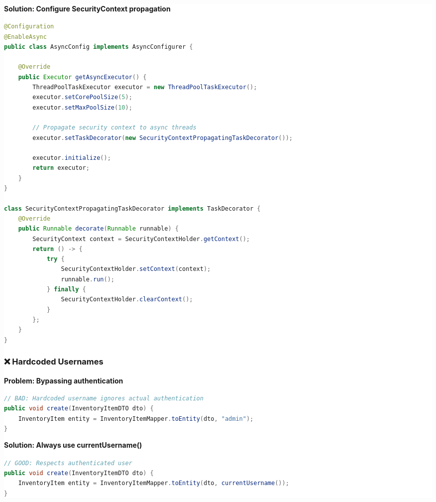 **Solution: Configure SecurityContext propagation**
```java
@Configuration
@EnableAsync
public class AsyncConfig implements AsyncConfigurer {
    
    @Override
    public Executor getAsyncExecutor() {
        ThreadPoolTaskExecutor executor = new ThreadPoolTaskExecutor();
        executor.setCorePoolSize(5);
        executor.setMaxPoolSize(10);
        
        // Propagate security context to async threads
        executor.setTaskDecorator(new SecurityContextPropagatingTaskDecorator());
        
        executor.initialize();
        return executor;
    }
}

class SecurityContextPropagatingTaskDecorator implements TaskDecorator {
    @Override
    public Runnable decorate(Runnable runnable) {
        SecurityContext context = SecurityContextHolder.getContext();
        return () -> {
            try {
                SecurityContextHolder.setContext(context);
                runnable.run();
            } finally {
                SecurityContextHolder.clearContext();
            }
        };
    }
}
```

### ❌ Hardcoded Usernames

**Problem: Bypassing authentication**
```java
// BAD: Hardcoded username ignores actual authentication
public void create(InventoryItemDTO dto) {
    InventoryItem entity = InventoryItemMapper.toEntity(dto, "admin");
}
```

**Solution: Always use currentUsername()**
```java
// GOOD: Respects authenticated user
public void create(InventoryItemDTO dto) {
    InventoryItem entity = InventoryItemMapper.toEntity(dto, currentUsername());
}
```
